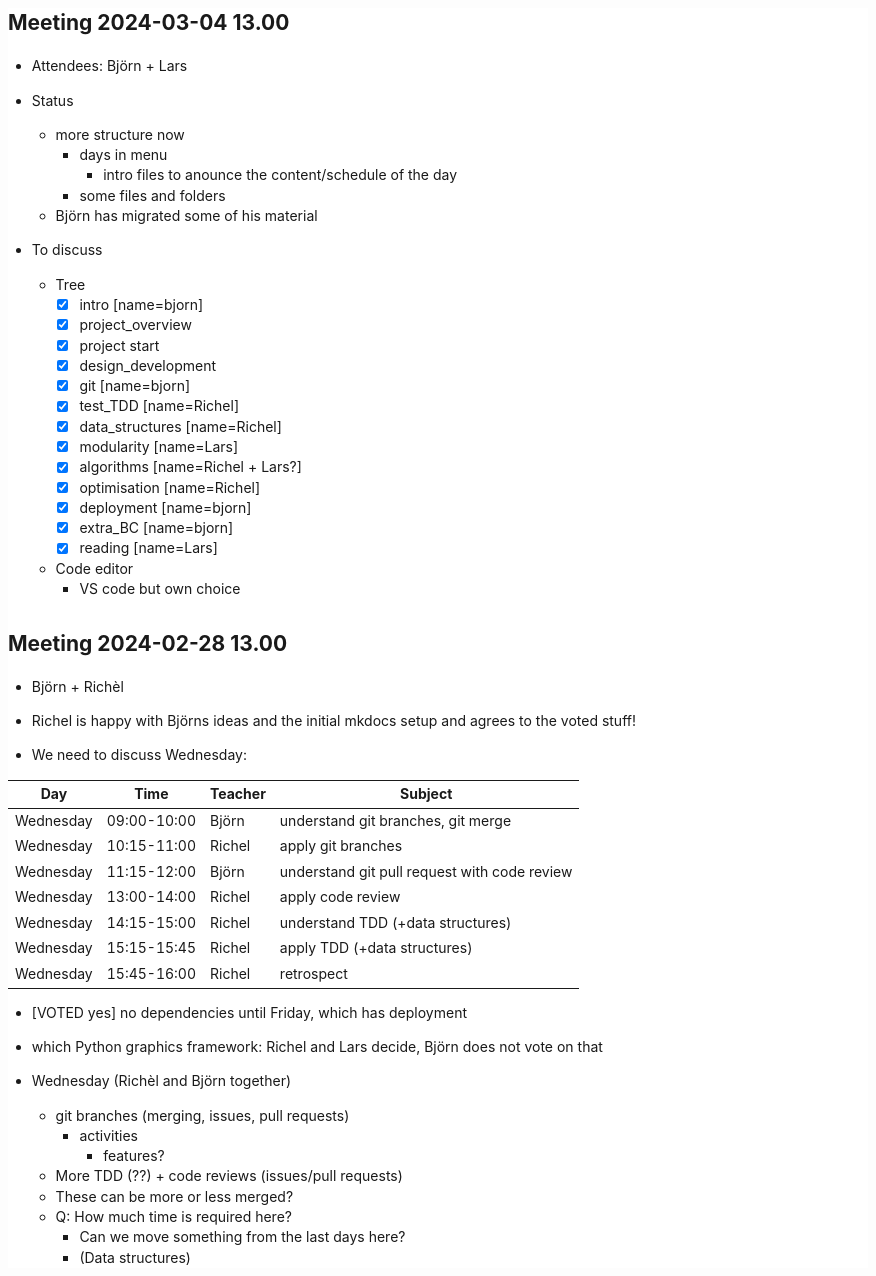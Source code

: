 ## Meeting 2024-03-04 13.00

- Attendees: Björn + Lars

- Status
    - more structure now
        - days in menu
            - intro files to anounce the content/schedule of the day
        - some files and folders
    - Björn has migrated some of his material

- To discuss
    - Tree
        - [x] intro [name=bjorn]
        - [x] project_overview
        - [x] project start
        - [x] design_development
        - [x] git [name=bjorn]
        - [x] test_TDD [name=Richel]
        - [x] data_structures [name=Richel]
        - [x] modularity [name=Lars]
        - [x] algorithms [name=Richel + Lars?]
        - [x] optimisation [name=Richel]
        - [x] deployment [name=bjorn]
        - [x] extra_BC [name=bjorn]
        - [x] reading [name=Lars]

    - Code editor
        - VS code but own choice

## Meeting 2024-02-28 13.00

- Björn + Richèl

- Richel is happy with Björns ideas and the initial mkdocs setup and agrees to the voted stuff!
- We need to discuss Wednesday:

Day      |Time       |Teacher|Subject
---------|-----------|-------|-----------------------------------------------------------
Wednesday|09:00-10:00|Björn  |understand git branches, git merge
Wednesday|10:15-11:00|Richel |apply git branches
Wednesday|11:15-12:00|Björn  |understand git pull request with code review
Wednesday|13:00-14:00|Richel |apply code review
Wednesday|14:15-15:00|Richel |understand TDD (+data structures)
Wednesday|15:15-15:45|Richel |apply TDD (+data structures)
Wednesday|15:45-16:00|Richel |retrospect

- [VOTED yes] no dependencies until Friday, which has deployment
- which Python graphics framework: Richel and Lars decide, Björn does not vote on that

- Wednesday (Richèl and Björn together)
    - git branches (merging, issues, pull requests)
        - activities
            - features?
    - More TDD (??) + code reviews (issues/pull requests)
    - These can be more or less merged?
    - Q: How much time is required here?
        - Can we move something from the last days here?
        - (Data structures)

